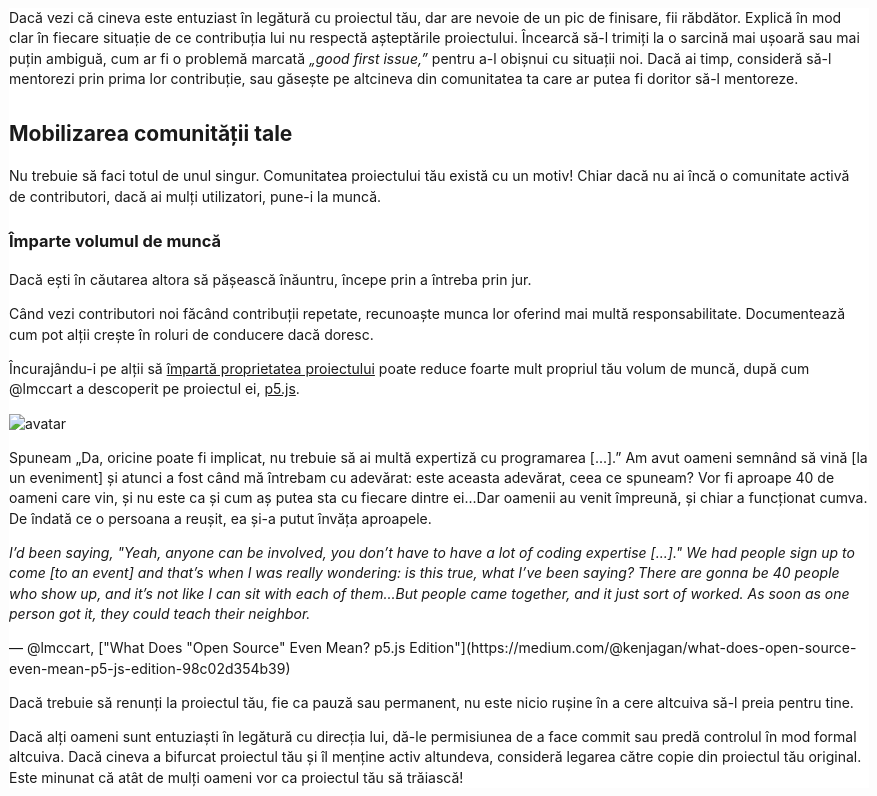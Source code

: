 Dacă vezi că cineva este entuziast în legătură cu proiectul tău, dar are nevoie de un pic de finisare, fii răbdător. Explică în mod clar în fiecare situație de ce contribuția lui nu respectă așteptările proiectului. Încearcă să-l trimiți la o sarcină mai ușoară sau mai puțin ambiguă, cum ar fi o problemă marcată _„good first issue,”_ pentru a-l obișnui cu situații noi. Dacă ai timp, consideră să-l mentorezi prin prima lor contribuție, sau găsește pe altcineva din comunitatea ta care ar putea fi doritor să-l mentoreze.

## Mobilizarea comunității tale

Nu trebuie să faci totul de unul singur. Comunitatea proiectului tău există cu un motiv! Chiar dacă nu ai încă o comunitate activă de contributori, dacă ai mulți utilizatori, pune-i la muncă.

### Împarte volumul de muncă

Dacă ești în căutarea altora să pășească înăuntru, începe prin a întreba prin jur.

Când vezi contributori noi făcând contribuții repetate, recunoaște munca lor oferind mai multă responsabilitate. Documentează cum pot alții crește în roluri de conducere dacă doresc.

Încurajându-i pe alții să [împartă proprietatea proiectului](../building-community/#împarte-proprietatea-proiectului-tău) poate reduce foarte mult propriul tău volum de muncă, după cum @lmccart a descoperit pe proiectul ei, [p5.js](https://github.com/processing/p5.js).

<aside markdown="1" class="pquote">
  <img src="https://avatars.githubusercontent.com/lmccart?s=180" class="pquote-avatar" alt="avatar">
  <p>
    Spuneam „Da, oricine poate fi implicat, nu trebuie să ai multă expertiză cu programarea [...].” Am avut oameni semnând să vină [la un eveniment] și atunci a fost când mă întrebam cu adevărat: este aceasta adevărat, ceea ce spuneam? Vor fi aproape 40 de oameni care vin, și nu este ca și cum aș putea sta cu fiecare dintre ei...Dar oamenii au venit împreună, și chiar a funcționat cumva. De îndată ce o persoana a reușit, ea și-a putut învăța aproapele.
  </p>
  <p>
    <em>
      I’d been saying, "Yeah, anyone can be involved, you don’t have to have a lot of coding expertise [...]." We had people sign up to come [to an event] and that’s when I was really wondering: is this true, what I’ve been saying? There are gonna be 40 people who show up, and it’s not like I can sit with each of them...But people came together, and it just sort of worked. As soon as one person got it, they could teach their neighbor.
    </em>
  </p>
  <p markdown="1" class="pquote-credit">
—  @lmccart, ["What Does "Open Source" Even Mean? p5.js Edition"](https://medium.com/@kenjagan/what-does-open-source-even-mean-p5-js-edition-98c02d354b39)
  </p>
</aside>

Dacă trebuie să renunți la proiectul tău, fie ca pauză sau permanent, nu este nicio rușine în a cere altcuiva să-l preia pentru tine.

Dacă alți oameni sunt entuziaști în legătură cu direcția lui, dă-le permisiunea de a face commit sau predă controlul în mod formal altcuiva. Dacă cineva a bifurcat proiectul tău și îl menține activ altundeva, consideră legarea către copie din proiectul tău original. Este minunat că atât de mulți oameni vor ca proiectul tău să trăiască!
